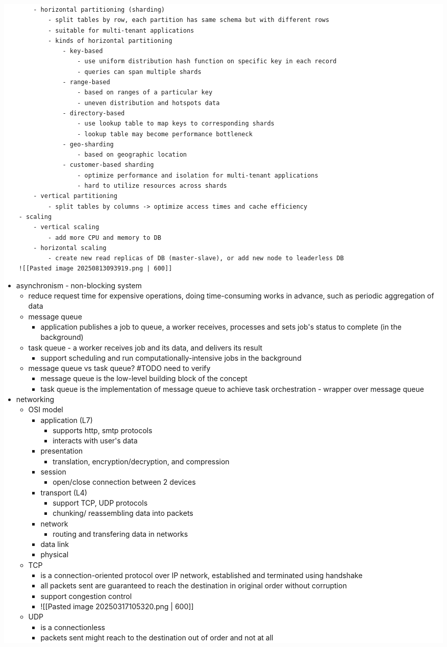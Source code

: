 			- horizontal partitioning (sharding)
				- split tables by row, each partition has same schema but with different rows
				- suitable for multi-tenant applications
				- kinds of horizontal partitioning
					- key-based
						- use uniform distribution hash function on specific key in each record
						- queries can span multiple shards
					- range-based
						- based on ranges of a particular key
						- uneven distribution and hotspots data
					- directory-based
						- use lookup table to map keys to corresponding shards
						- lookup table may become performance bottleneck
					- geo-sharding
						- based on geographic location
					- customer-based sharding
						- optimize performance and isolation for multi-tenant applications
						- hard to utilize resources across shards
			- vertical partitioning
				- split tables by columns -> optimize access times and cache efficiency
		- scaling
			- vertical scaling
				- add more CPU and memory to DB
			- horizontal scaling
				- create new read replicas of DB (master-slave), or add new node to leaderless DB
		![[Pasted image 20250813093919.png | 600]]
- asynchronism - non-blocking system
	- reduce request time for expensive operations, doing time-consuming works in advance, such as periodic aggregation of data
	- message queue
		- application publishes a job to queue, a worker receives, processes and sets job's status to complete (in the background)
	- task queue
			- a worker receives job and its data, and delivers its result
		- support scheduling and run computationally-intensive jobs in the background
	- message queue vs task queue? #TODO need to verify
		- message queue is the low-level building block of the concept
		- task queue is the implementation of message queue to achieve task orchestration - wrapper over message queue
- networking
	- OSI model
		- application (L7)
			- supports http, smtp protocols
			- interacts with user's data
		- presentation
			- translation, encryption/decryption, and compression
		- session 
			- open/close connection between 2 devices
		- transport (L4)
			- support TCP, UDP protocols
			- chunking/ reassembling data into packets
		- network 
			- routing and transfering data in networks
		- data link 
		- physical
	- TCP
		- is a connection-oriented protocol over IP network, established and terminated using handshake
		- all packets sent are guaranteed to reach the destination in original order without corruption
		- support congestion control
		- ![[Pasted image 20250317105320.png | 600]]
	- UDP
		- is a connectionless
		- packets sent might reach to the destination out of order and not at all